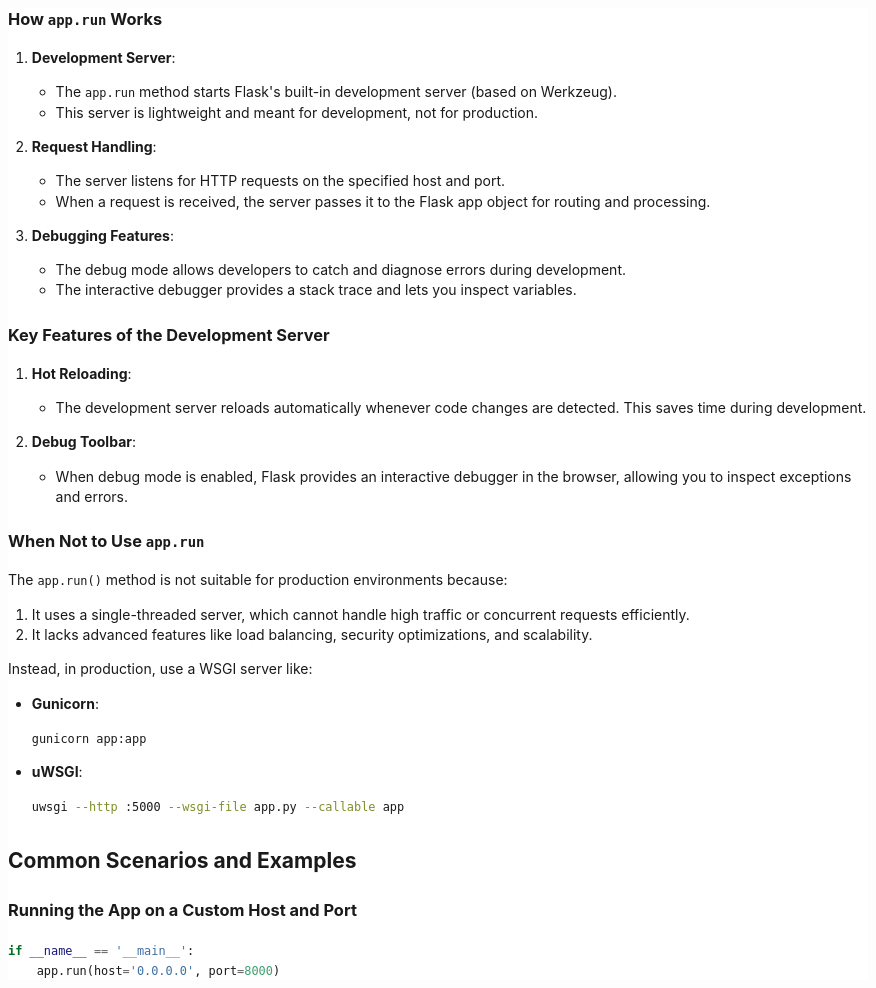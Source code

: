 ### How `app.run` Works

1. **Development Server**:

   - The `app.run` method starts Flask's built-in development server (based on Werkzeug).
   - This server is lightweight and meant for development, not for production.

2. **Request Handling**:

   - The server listens for HTTP requests on the specified host and port.
   - When a request is received, the server passes it to the Flask app object for routing and processing.

3. **Debugging Features**:
   - The debug mode allows developers to catch and diagnose errors during development.
   - The interactive debugger provides a stack trace and lets you inspect variables.

### Key Features of the Development Server

1. **Hot Reloading**:

   - The development server reloads automatically whenever code changes are detected. This saves time during development.

2. **Debug Toolbar**:
   - When debug mode is enabled, Flask provides an interactive debugger in the browser, allowing you to inspect exceptions and errors.

### When Not to Use `app.run`

The `app.run()` method is not suitable for production environments because:

1. It uses a single-threaded server, which cannot handle high traffic or concurrent requests efficiently.
2. It lacks advanced features like load balancing, security optimizations, and scalability.

Instead, in production, use a WSGI server like:

- **Gunicorn**:

  ```bash
  gunicorn app:app
  ```

- **uWSGI**:

  ```bash
  uwsgi --http :5000 --wsgi-file app.py --callable app
  ```

## Common Scenarios and Examples

### Running the App on a Custom Host and Port

```python
if __name__ == '__main__':
    app.run(host='0.0.0.0', port=8000)
```
